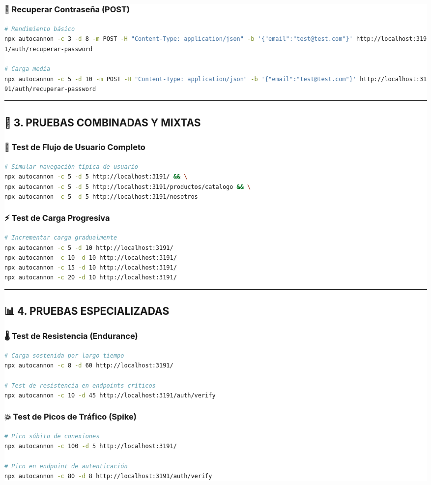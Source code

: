 ### **🔄 Recuperar Contraseña (POST)**
```bash
# Rendimiento básico
npx autocannon -c 3 -d 8 -m POST -H "Content-Type: application/json" -b '{"email":"test@test.com"}' http://localhost:3191/auth/recuperar-password

# Carga media
npx autocannon -c 5 -d 10 -m POST -H "Content-Type: application/json" -b '{"email":"test@test.com"}' http://localhost:3191/auth/recuperar-password
```

---

## 🎯 **3. PRUEBAS COMBINADAS Y MIXTAS**

### **🔄 Test de Flujo de Usuario Completo**
```bash
# Simular navegación típica de usuario
npx autocannon -c 5 -d 5 http://localhost:3191/ && \
npx autocannon -c 5 -d 5 http://localhost:3191/productos/catalogo && \
npx autocannon -c 5 -d 5 http://localhost:3191/nosotros
```

### **⚡ Test de Carga Progresiva**
```bash
# Incrementar carga gradualmente
npx autocannon -c 5 -d 10 http://localhost:3191/
npx autocannon -c 10 -d 10 http://localhost:3191/
npx autocannon -c 15 -d 10 http://localhost:3191/
npx autocannon -c 20 -d 10 http://localhost:3191/
```

---

## 📊 **4. PRUEBAS ESPECIALIZADAS**

### **🌡️ Test de Resistencia (Endurance)**
```bash
# Carga sostenida por largo tiempo
npx autocannon -c 8 -d 60 http://localhost:3191/

# Test de resistencia en endpoints críticos
npx autocannon -c 10 -d 45 http://localhost:3191/auth/verify
```

### **💥 Test de Picos de Tráfico (Spike)**
```bash
# Pico súbito de conexiones
npx autocannon -c 100 -d 5 http://localhost:3191/

# Pico en endpoint de autenticación
npx autocannon -c 80 -d 8 http://localhost:3191/auth/verify
```
